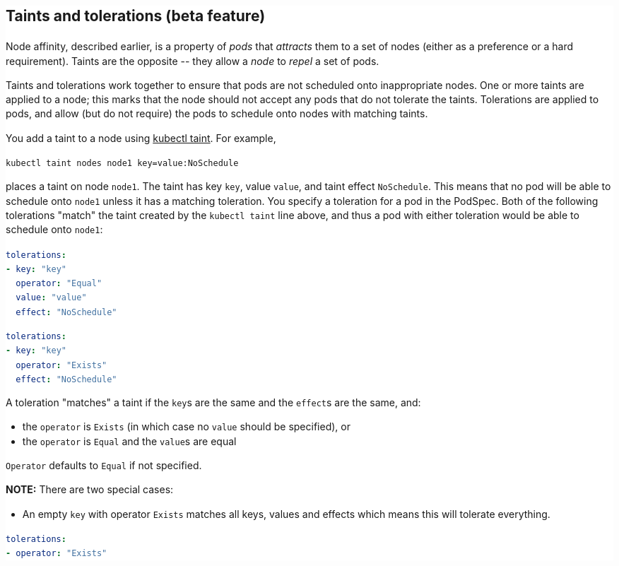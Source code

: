  



## Taints and tolerations (beta feature)

Node affinity, described earlier, is a property of *pods* that *attracts* them to a set
of nodes (either as a preference or a hard requirement). Taints are the opposite --
they allow a *node* to *repel* a set of pods.

Taints and tolerations work together to ensure that pods are not scheduled
onto inappropriate nodes. One or more taints are applied to a node; this
marks that the node should not accept any pods that do not tolerate the taints.
Tolerations are applied to pods, and allow (but do not require) the pods to schedule
onto nodes with matching taints.

You add a taint to a node using [kubectl taint](/docs/user-guide/kubectl/v1.7/#taint).
For example,

```shell
kubectl taint nodes node1 key=value:NoSchedule
```

places a taint on node `node1`. The taint has key `key`, value `value`, and taint effect `NoSchedule`.
This means that no pod will be able to schedule onto `node1` unless it has a matching toleration.
You specify a toleration for a pod in the PodSpec. Both of the following tolerations "match" the
taint created by the `kubectl taint` line above, and thus a pod with either toleration would be able
to schedule onto `node1`:

```yaml
tolerations:
- key: "key"
  operator: "Equal"
  value: "value"
  effect: "NoSchedule"
```

```yaml
tolerations:
- key: "key"
  operator: "Exists"
  effect: "NoSchedule"
```

A toleration "matches" a taint if the `key`s are the same and the `effect`s are the same, and:

* the `operator` is `Exists` (in which case no `value` should be specified), or
* the `operator` is `Equal` and the `value`s are equal

`Operator` defaults to `Equal` if not specified.

**NOTE:** There are two special cases:

* An empty `key` with operator `Exists` matches all keys, values and effects which means this
will tolerate everything.

```yaml
tolerations:
- operator: "Exists"
```
